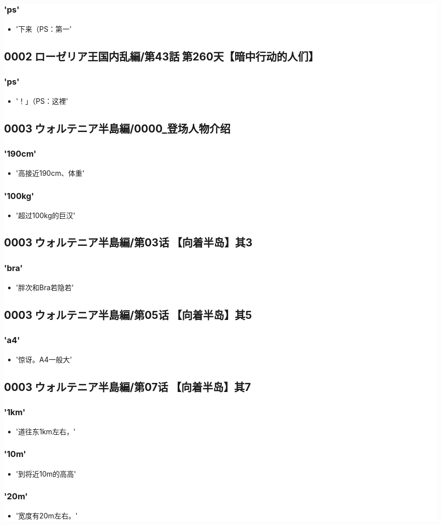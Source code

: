 ### 'ps'

- '下来（PS：第一'


## 0002 ローゼリア王国内乱編/第43話 第260天【暗中行动的人们】

### 'ps'

- '！」（PS：这裡'


## 0003 ウォルテニア半島編/0000_登场人物介绍

### '190cm'

- '高接近190cm、体重'

### '100kg'

- '超过100kg的巨汉'


## 0003 ウォルテニア半島編/第03话 【向着半岛】其3

### 'bra'

- '胖次和Bra若隐若'


## 0003 ウォルテニア半島編/第05话 【向着半岛】其5

### 'a4'

- '惊讶。A4一般大'


## 0003 ウォルテニア半島編/第07话 【向着半岛】其7

### '1km'

- '道往东1km左右，'

### '10m'

- '到将近10m的高高'

### '20m'

- '宽度有20m左右。'

